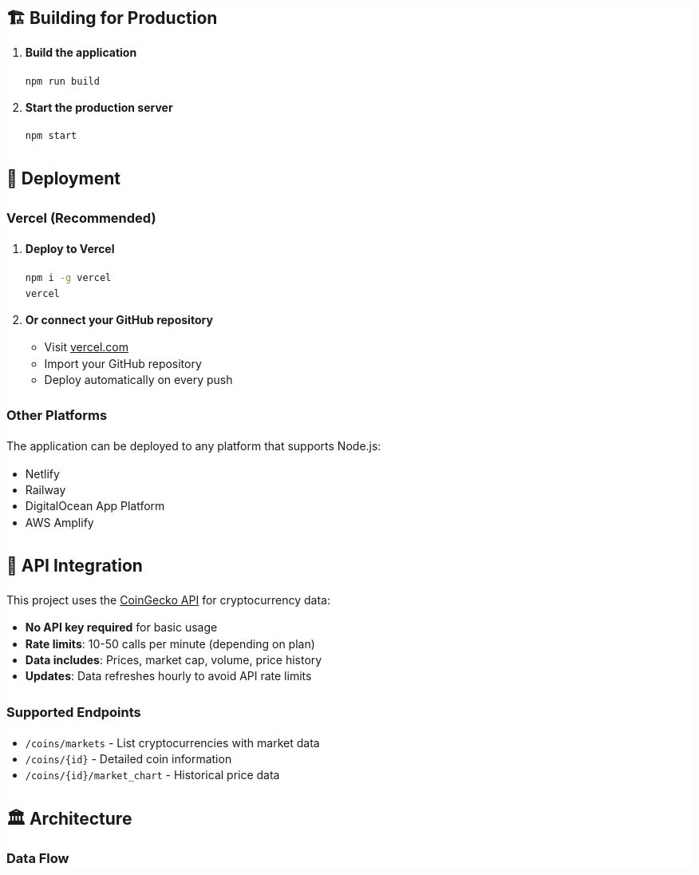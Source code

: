 ## 🏗 Building for Production

1. **Build the application**
   ```bash
   npm run build
   ```

2. **Start the production server**
   ```bash
   npm start
   ```

## 🚀 Deployment

### Vercel (Recommended)

1. **Deploy to Vercel**
   ```bash
   npm i -g vercel
   vercel
   ```

2. **Or connect your GitHub repository**
   - Visit [vercel.com](https://vercel.com)
   - Import your GitHub repository
   - Deploy automatically on every push

### Other Platforms

The application can be deployed to any platform that supports Node.js:
- Netlify
- Railway
- DigitalOcean App Platform
- AWS Amplify

## 🎯 API Integration

This project uses the [CoinGecko API](https://www.coingecko.com/en/api) for cryptocurrency data:

- **No API key required** for basic usage
- **Rate limits**: 10-50 calls per minute (depending on plan)
- **Data includes**: Prices, market cap, volume, price history
- **Updates**: Data refreshes hourly to avoid API rate limits

### Supported Endpoints

- `/coins/markets` - List cryptocurrencies with market data
- `/coins/{id}` - Detailed coin information
- `/coins/{id}/market_chart` - Historical price data

## 🏛 Architecture

### Data Flow
